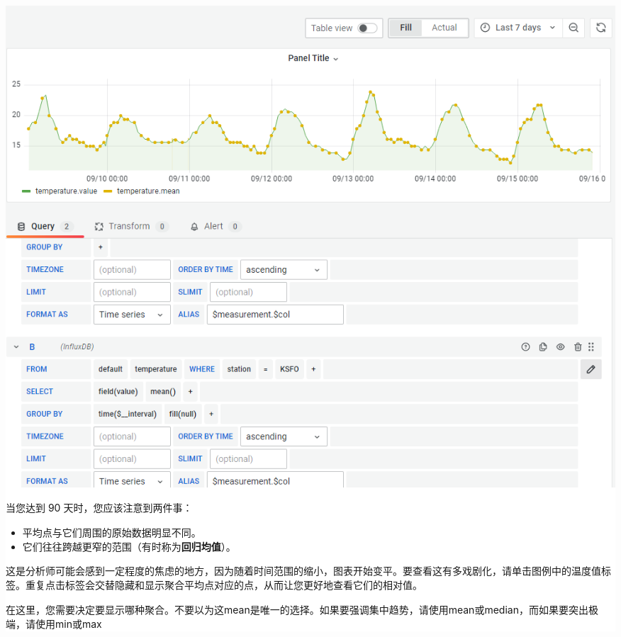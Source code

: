    ![image-20210916001637497](grafana.assets/image-20210916001637497.png)

当您达到 90 天时，您应该注意到两件事：

- 平均点与它们周围的原始数据明显不同。
- 它们往往跨越更窄的范围（有时称为**回归均值**）。

这是分析师可能会感到一定程度的焦虑的地方，因为随着时间范围的缩小，图表开始变平。要查看这有多戏剧化，请单击图例中的温度值标签。重复点击标签会交替隐藏和显示聚合平均点对应的点，从而让您更好地查看它们的相对值。

在这里，您需要决定要显示哪种聚合。不要以为这mean是唯一的选择。如果要强调集中趋势，请使用mean或median，而如果要突出极端，请使用min或max
